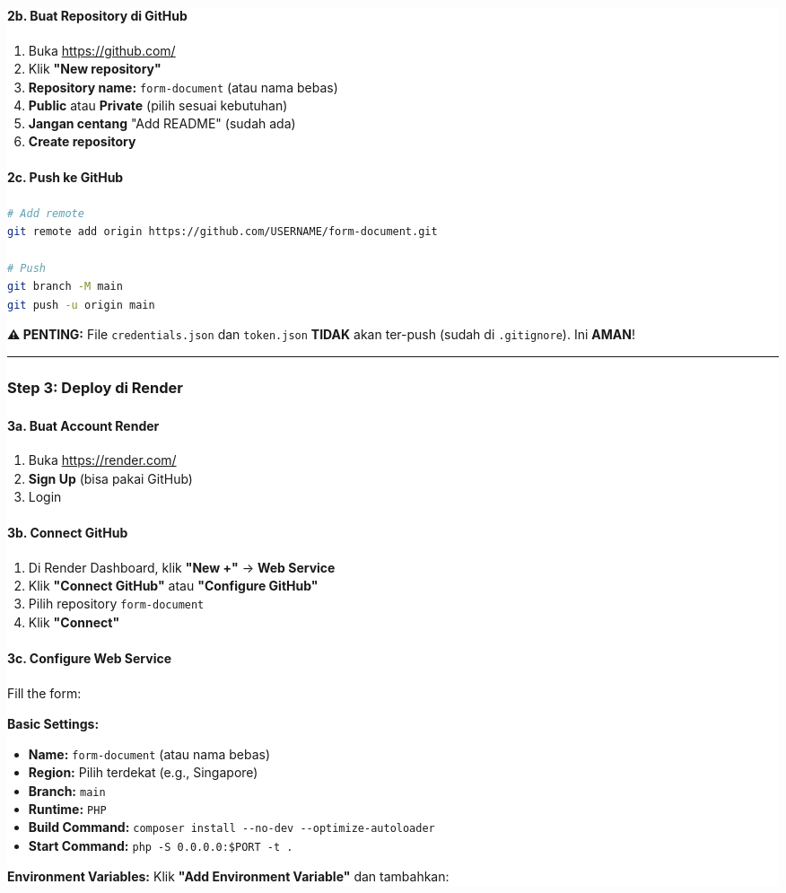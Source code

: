 #### **2b. Buat Repository di GitHub**

1. Buka https://github.com/
2. Klik **"New repository"**
3. **Repository name:** `form-document` (atau nama bebas)
4. **Public** atau **Private** (pilih sesuai kebutuhan)
5. **Jangan centang** "Add README" (sudah ada)
6. **Create repository**

#### **2c. Push ke GitHub**

```bash
# Add remote
git remote add origin https://github.com/USERNAME/form-document.git

# Push
git branch -M main
git push -u origin main
```

**⚠️ PENTING:** File `credentials.json` dan `token.json` **TIDAK** akan ter-push (sudah di `.gitignore`). Ini **AMAN**!

---

### **Step 3: Deploy di Render**

#### **3a. Buat Account Render**

1. Buka https://render.com/
2. **Sign Up** (bisa pakai GitHub)
3. Login

#### **3b. Connect GitHub**

1. Di Render Dashboard, klik **"New +"** → **Web Service**
2. Klik **"Connect GitHub"** atau **"Configure GitHub"**
3. Pilih repository `form-document`
4. Klik **"Connect"**

#### **3c. Configure Web Service**

Fill the form:

**Basic Settings:**
- **Name:** `form-document` (atau nama bebas)
- **Region:** Pilih terdekat (e.g., Singapore)
- **Branch:** `main`
- **Runtime:** `PHP`
- **Build Command:** `composer install --no-dev --optimize-autoloader`
- **Start Command:** `php -S 0.0.0.0:$PORT -t .`

**Environment Variables:**
Klik **"Add Environment Variable"** dan tambahkan:

